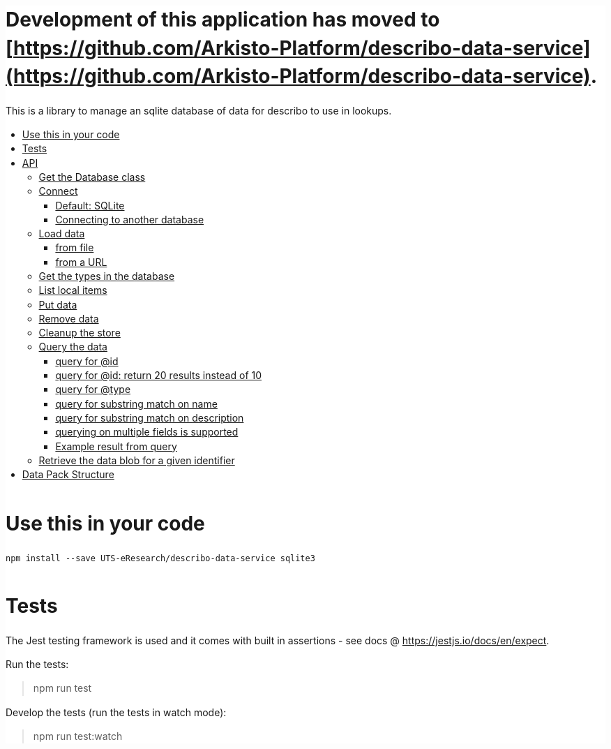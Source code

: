 # Development of this application has moved to [https://github.com/Arkisto-Platform/describo-data-service](https://github.com/Arkisto-Platform/describo-data-service).

This is a library to manage an sqlite database of data for describo to use in
lookups.

- [Use this in your code](#use-this-in-your-code)
- [Tests](#tests)
- [API](#api)
  - [Get the Database class](#get-the-database-class)
  - [Connect](#connect)
    - [Default: SQLite](#default-sqlite)
    - [Connecting to another database](#connecting-to-another-database)
  - [Load data](#load-data)
    - [from file](#from-file)
    - [from a URL](#from-a-url)
  - [Get the types in the database](#get-the-types-in-the-database)
  - [List local items](#list-local-items)
  - [Put data](#put-data)
  - [Remove data](#remove-data)
  - [Cleanup the store](#cleanup-the-store)
  - [Query the data](#query-the-data)
    - [query for @id](#query-for-id)
    - [query for @id: return 20 results instead of 10](#query-for-id-return-20-results-instead-of-10)
    - [query for @type](#query-for-type)
    - [query for substring match on name](#query-for-substring-match-on-name)
    - [query for substring match on description](#query-for-substring-match-on-description)
    - [querying on multiple fields is supported](#querying-on-multiple-fields-is-supported)
    - [Example result from query](#example-result-from-query)
  - [Retrieve the data blob for a given identifier](#retrieve-the-data-blob-for-a-given-identifier)
- [Data Pack Structure](#data-pack-structure)

# Use this in your code

```
npm install --save UTS-eResearch/describo-data-service sqlite3
```

# Tests

The Jest testing framework is used and it comes with built in assertions - see docs @ https://jestjs.io/docs/en/expect.

Run the tests:

> npm run test

Develop the tests (run the tests in watch mode):

> npm run test:watch
